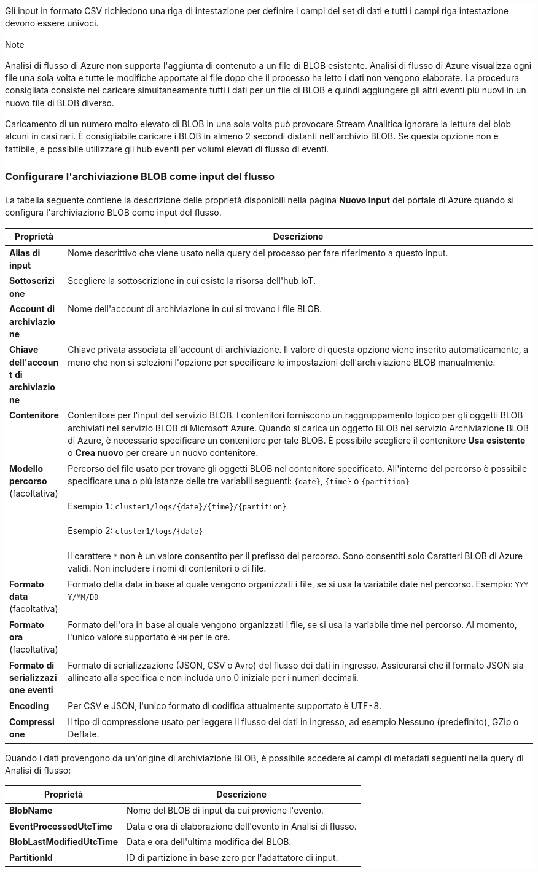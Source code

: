 Gli input in formato CSV richiedono una riga di intestazione per definire i campi del set di dati e tutti i campi riga intestazione devono essere univoci.

> [!NOTE]
> Analisi di flusso di Azure non supporta l'aggiunta di contenuto a un file di BLOB esistente. Analisi di flusso di Azure visualizza ogni file una sola volta e tutte le modifiche apportate al file dopo che il processo ha letto i dati non vengono elaborate. La procedura consigliata consiste nel caricare simultaneamente tutti i dati per un file di BLOB e quindi aggiungere gli altri eventi più nuovi in un nuovo file di BLOB diverso.

Caricamento di un numero molto elevato di BLOB in una sola volta può provocare Stream Analitica ignorare la lettura dei blob alcuni in casi rari. È consigliabile caricare i BLOB in almeno 2 secondi distanti nell'archivio BLOB. Se questa opzione non è fattibile, è possibile utilizzare gli hub eventi per volumi elevati di flusso di eventi. 

### <a name="configure-blob-storage-as-a-stream-input"></a>Configurare l'archiviazione BLOB come input del flusso 

La tabella seguente contiene la descrizione delle proprietà disponibili nella pagina **Nuovo input** del portale di Azure quando si configura l'archiviazione BLOB come input del flusso.

| Proprietà | Descrizione |
| --- | --- |
| **Alias di input** | Nome descrittivo che viene usato nella query del processo per fare riferimento a questo input. |
| **Sottoscrizione** | Scegliere la sottoscrizione in cui esiste la risorsa dell'hub IoT. | 
| **Account di archiviazione** | Nome dell'account di archiviazione in cui si trovano i file BLOB. |
| **Chiave dell'account di archiviazione** | Chiave privata associata all'account di archiviazione. Il valore di questa opzione viene inserito automaticamente, a meno che non si selezioni l'opzione per specificare le impostazioni dell'archiviazione BLOB manualmente. |
| **Contenitore** | Contenitore per l'input del servizio BLOB. I contenitori forniscono un raggruppamento logico per gli oggetti BLOB archiviati nel servizio BLOB di Microsoft Azure. Quando si carica un oggetto BLOB nel servizio Archiviazione BLOB di Azure, è necessario specificare un contenitore per tale BLOB. È possibile scegliere il contenitore **Usa esistente** o **Crea nuovo** per creare un nuovo contenitore.|
| **Modello percorso** (facoltativa) | Percorso del file usato per trovare gli oggetti BLOB nel contenitore specificato. All'interno del percorso è possibile specificare una o più istanze delle tre variabili seguenti: `{date}`, `{time}` o `{partition}`<br/><br/>Esempio 1: `cluster1/logs/{date}/{time}/{partition}`<br/><br/>Esempio 2: `cluster1/logs/{date}`<br/><br/>Il carattere `*` non è un valore consentito per il prefisso del percorso. Sono consentiti solo <a HREF="https://msdn.microsoft.com/library/azure/dd135715.aspx">Caratteri BLOB di Azure</a> validi. Non includere i nomi di contenitori o di file. |
| **Formato data** (facoltativa) | Formato della data in base al quale vengono organizzati i file, se si usa la variabile date nel percorso. Esempio: `YYYY/MM/DD` |
| **Formato ora** (facoltativa) |  Formato dell'ora in base al quale vengono organizzati i file, se si usa la variabile time nel percorso. Al momento, l'unico valore supportato è `HH` per le ore. |
| **Formato di serializzazione eventi** | Formato di serializzazione (JSON, CSV o Avro) del flusso dei dati in ingresso.  Assicurarsi che il formato JSON sia allineato alla specifica e non includa uno 0 iniziale per i numeri decimali. |
| **Encoding** | Per CSV e JSON, l'unico formato di codifica attualmente supportato è UTF-8. |
| **Compressione** | Il tipo di compressione usato per leggere il flusso dei dati in ingresso, ad esempio Nessuno (predefinito), GZip o Deflate. |

Quando i dati provengono da un'origine di archiviazione BLOB, è possibile accedere ai campi di metadati seguenti nella query di Analisi di flusso:

| Proprietà | Descrizione |
| --- | --- |
| **BlobName** |Nome del BLOB di input da cui proviene l'evento. |
| **EventProcessedUtcTime** |Data e ora di elaborazione dell'evento in Analisi di flusso. |
| **BlobLastModifiedUtcTime** |Data e ora dell'ultima modifica del BLOB. |
| **PartitionId** |ID di partizione in base zero per l'adattatore di input. |


[stream.analytics.developer.guide]: ../stream-analytics-developer-guide.md
[stream.analytics.scale.jobs]: stream-analytics-scale-jobs.md
[stream.analytics.introduction]: stream-analytics-introduction.md
[stream.analytics.get.started]: stream-analytics-real-time-fraud-detection.md
[stream.analytics.query.language.reference]: https://go.microsoft.com/fwlink/?LinkID=513299
[stream.analytics.rest.api.reference]: https://go.microsoft.com/fwlink/?LinkId=517301